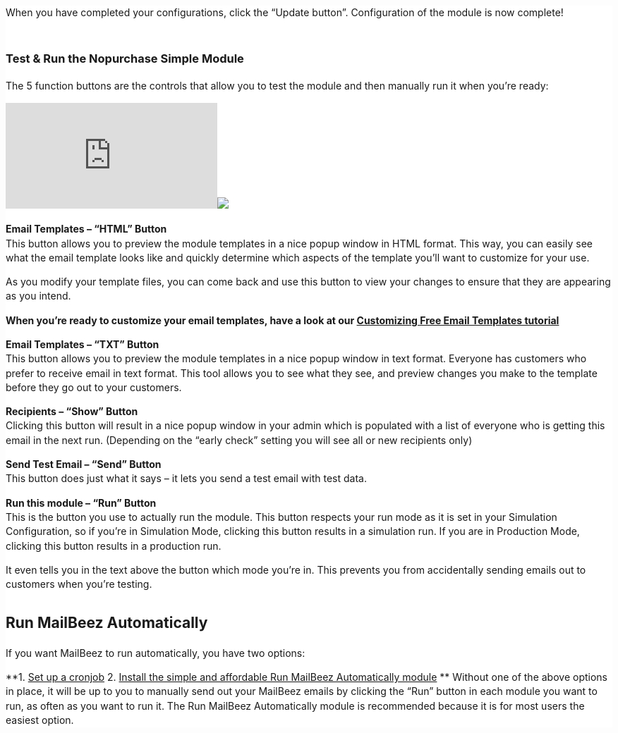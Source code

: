 When you have completed your configurations, click the “Update button”. Configuration of the module is now complete!  
  

### Test & Run the Nopurchase Simple Module

The 5 function buttons are the controls that allow you to test the module and then manually run it when you’re ready:

[![](http://localhost/wordpress_mailbeez_EOL/wp-content/themes/awake/lib/scripts/timthumb/thumb.php?src=http://mailbeez.com/images/doc/common_images/function_buttons.png&w=175&h=184&zc=1&q=100 "Function Buttons")](http://mailbeez.com/images/doc/common_images/function_buttons.png "Function Buttons")![](http://localhost/wordpress_mailbeez_EOL/wp-content/themes/awake/images/shortcodes/image_shadow.png)

**Email Templates – “HTML” Button**  
 This button allows you to preview the module templates in a nice popup window in HTML format. This way, you can easily see what the email template looks like and quickly determine which aspects of the template you’ll want to customize for your use.

As you modify your template files, you can come back and use this button to view your changes to ensure that they are appearing as you intend.

**When you’re ready to customize your email templates, have a look at our [Customizing Free Email Templates tutorial](http://www.mailbeez.com/documentation/tutorials/customizing-mailbeez-free-email-templates/)**

**Email Templates – “TXT” Button**  
 This button allows you to preview the module templates in a nice popup window in text format. Everyone has customers who prefer to receive email in text format. This tool allows you to see what they see, and preview changes you make to the template before they go out to your customers.

**Recipients – “Show” Button**  
 Clicking this button will result in a nice popup window in your admin which is populated with a list of everyone who is getting this email in the next run. (Depending on the “early check” setting you will see all or new recipients only)

**Send Test Email – “Send” Button**  
 This button does just what it says – it lets you send a test email with test data.

**Run this module – “Run” Button**  
 This is the button you use to actually run the module. This button respects your run mode as it is set in your Simulation Configuration, so if you’re in Simulation Mode, clicking this button results in a simulation run. If you are in Production Mode, clicking this button results in a production run.

It even tells you in the text above the button which mode you’re in. This prevents you from accidentally sending emails out to customers when you’re testing.



## Run MailBeez Automatically

If you want MailBeez to run automatically, you have two options:

**1. [Set up a cronjob](http://www.mailbeez.com/documentation/installation/config/advanced-configuration/)
2. [Install the simple and affordable Run MailBeez Automatically module](http://www.mailbeez.com/documentation/configbeez/config_cron_simple/)
**
Without one of the above options in place, it will be up to you to manually send out your MailBeez emails by clicking the “Run” button in each module you want to run, as often as you want to run it. The Run MailBeez Automatically module is recommended because it is for most users the easiest option.

